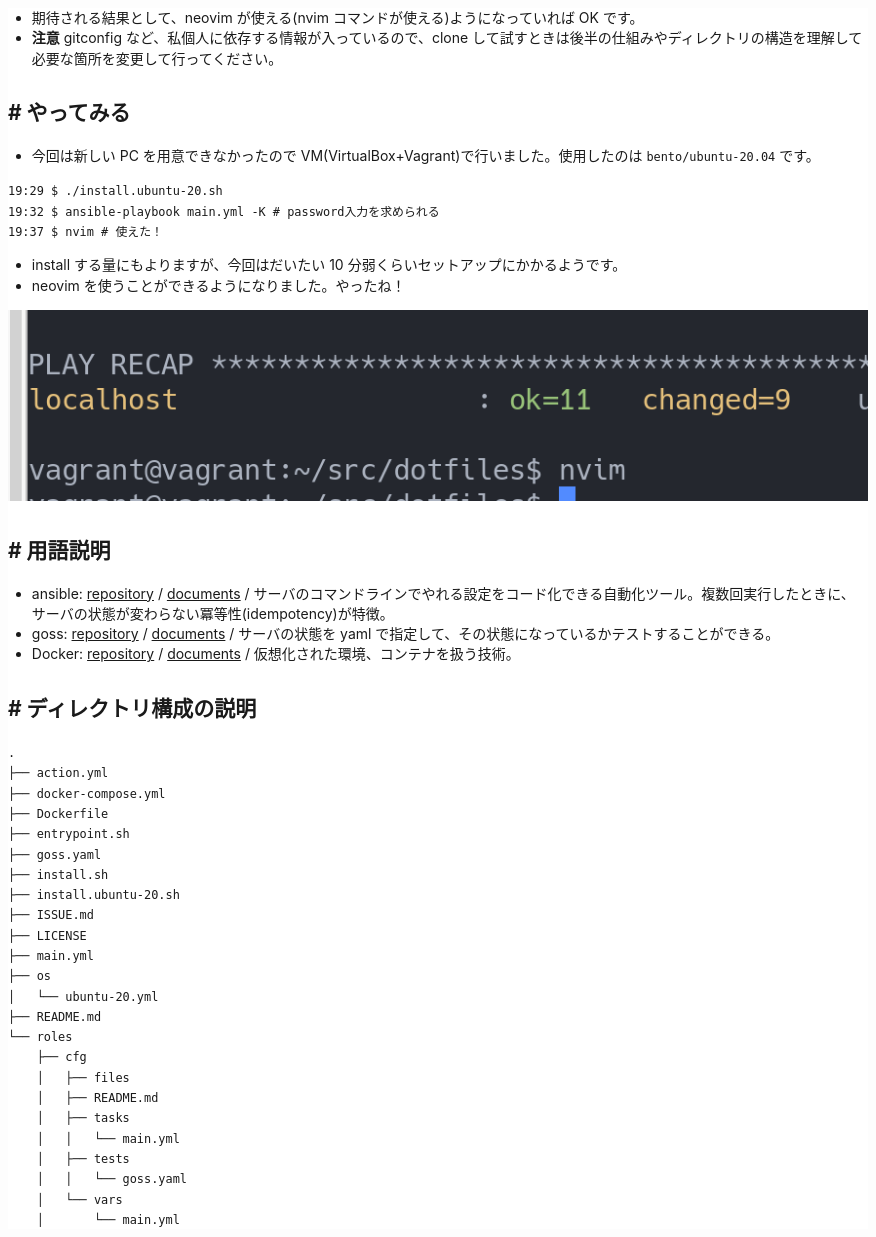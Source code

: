 - 期待される結果として、neovim が使える(nvim コマンドが使える)ようになっていれば OK です。
- **注意** gitconfig など、私個人に依存する情報が入っているので、clone して試すときは後半の仕組みやディレクトリの構造を理解して必要な箇所を変更して行ってください。

## # やってみる

- 今回は新しい PC を用意できなかったので VM(VirtualBox+Vagrant)で行いました。使用したのは `bento/ubuntu-20.04` です。

```text
19:29 $ ./install.ubuntu-20.sh
19:32 $ ansible-playbook main.yml -K # password入力を求められる
19:37 $ nvim # 使えた！
```

- install する量にもよりますが、今回はだいたい 10 分弱くらいセットアップにかかるようです。
- neovim を使うことができるようになりました。やったね！

![p-1.png](./p-1.png)

## # 用語説明

- ansible: [repository](https://github.com/ansible/ansible) / [documents](https://docs.ansible.com/ansible/latest/index.html) / サーバのコマンドラインでやれる設定をコード化できる自動化ツール。複数回実行したときに、サーバの状態が変わらない冪等性(idempotency)が特徴。
- goss: [repository](https://github.com/aelsabbahy/goss) / [documents](https://github.com/aelsabbahy/goss/blob/master/docs/manual.md) / サーバの状態を yaml で指定して、その状態になっているかテストすることができる。
- Docker: [repository](https://github.com/docker) / [documents](https://docs.docker.com/reference/) / 仮想化された環境、コンテナを扱う技術。

## # ディレクトリ構成の説明

```text
.
├── action.yml
├── docker-compose.yml
├── Dockerfile
├── entrypoint.sh
├── goss.yaml
├── install.sh
├── install.ubuntu-20.sh
├── ISSUE.md
├── LICENSE
├── main.yml
├── os
│   └── ubuntu-20.yml
├── README.md
└── roles
    ├── cfg
    │   ├── files
    │   ├── README.md
    │   ├── tasks
    │   │   └── main.yml
    │   ├── tests
    │   │   └── goss.yaml
    │   └── vars
    │       └── main.yml
```